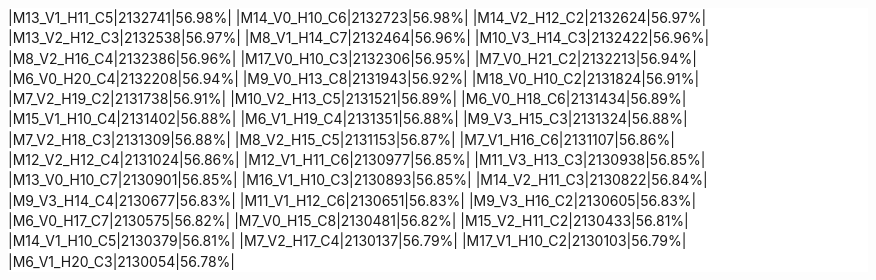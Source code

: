 |M13_V1_H11_C5|2132741|56.98%|
|M14_V0_H10_C6|2132723|56.98%|
|M14_V2_H12_C2|2132624|56.97%|
|M13_V2_H12_C3|2132538|56.97%|
|M8_V1_H14_C7|2132464|56.96%|
|M10_V3_H14_C3|2132422|56.96%|
|M8_V2_H16_C4|2132386|56.96%|
|M17_V0_H10_C3|2132306|56.95%|
|M7_V0_H21_C2|2132213|56.94%|
|M6_V0_H20_C4|2132208|56.94%|
|M9_V0_H13_C8|2131943|56.92%|
|M18_V0_H10_C2|2131824|56.91%|
|M7_V2_H19_C2|2131738|56.91%|
|M10_V2_H13_C5|2131521|56.89%|
|M6_V0_H18_C6|2131434|56.89%|
|M15_V1_H10_C4|2131402|56.88%|
|M6_V1_H19_C4|2131351|56.88%|
|M9_V3_H15_C3|2131324|56.88%|
|M7_V2_H18_C3|2131309|56.88%|
|M8_V2_H15_C5|2131153|56.87%|
|M7_V1_H16_C6|2131107|56.86%|
|M12_V2_H12_C4|2131024|56.86%|
|M12_V1_H11_C6|2130977|56.85%|
|M11_V3_H13_C3|2130938|56.85%|
|M13_V0_H10_C7|2130901|56.85%|
|M16_V1_H10_C3|2130893|56.85%|
|M14_V2_H11_C3|2130822|56.84%|
|M9_V3_H14_C4|2130677|56.83%|
|M11_V1_H12_C6|2130651|56.83%|
|M9_V3_H16_C2|2130605|56.83%|
|M6_V0_H17_C7|2130575|56.82%|
|M7_V0_H15_C8|2130481|56.82%|
|M15_V2_H11_C2|2130433|56.81%|
|M14_V1_H10_C5|2130379|56.81%|
|M7_V2_H17_C4|2130137|56.79%|
|M17_V1_H10_C2|2130103|56.79%|
|M6_V1_H20_C3|2130054|56.78%|
